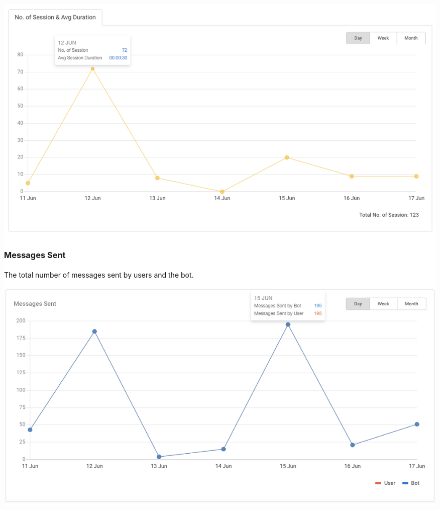 ![](../.gitbook/assets/143.png)

### **Messages Sent**

The total number of messages sent by users and the bot.

![](../.gitbook/assets/144.png)
